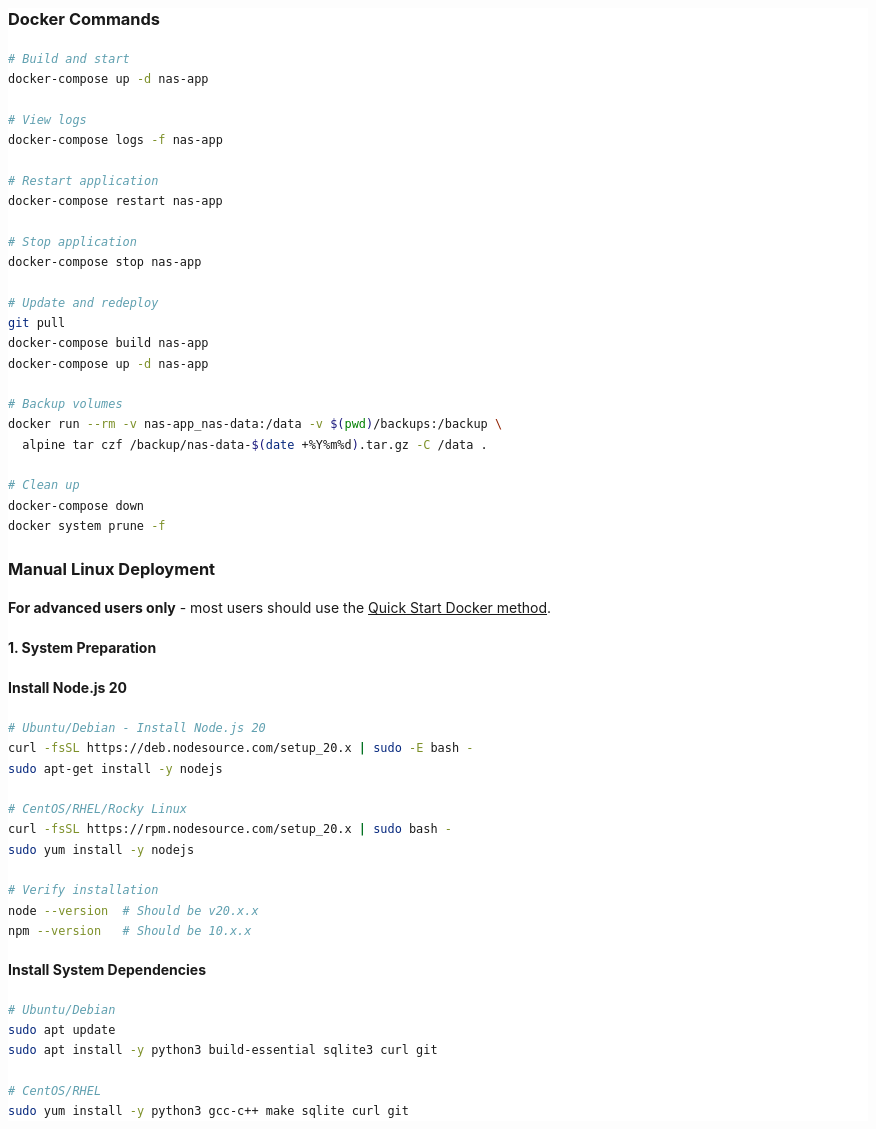 ### Docker Commands

```bash
# Build and start
docker-compose up -d nas-app

# View logs
docker-compose logs -f nas-app

# Restart application
docker-compose restart nas-app

# Stop application  
docker-compose stop nas-app

# Update and redeploy
git pull
docker-compose build nas-app
docker-compose up -d nas-app

# Backup volumes
docker run --rm -v nas-app_nas-data:/data -v $(pwd)/backups:/backup \
  alpine tar czf /backup/nas-data-$(date +%Y%m%d).tar.gz -C /data .

# Clean up
docker-compose down
docker system prune -f
```

### Manual Linux Deployment

**For advanced users only** - most users should use the [Quick Start Docker method](#quick-start-recommended).

#### 1. System Preparation

#### Install Node.js 20
```bash
# Ubuntu/Debian - Install Node.js 20
curl -fsSL https://deb.nodesource.com/setup_20.x | sudo -E bash -
sudo apt-get install -y nodejs

# CentOS/RHEL/Rocky Linux
curl -fsSL https://rpm.nodesource.com/setup_20.x | sudo bash -
sudo yum install -y nodejs

# Verify installation
node --version  # Should be v20.x.x
npm --version   # Should be 10.x.x
```

#### Install System Dependencies
```bash
# Ubuntu/Debian
sudo apt update
sudo apt install -y python3 build-essential sqlite3 curl git

# CentOS/RHEL
sudo yum install -y python3 gcc-c++ make sqlite curl git
```
